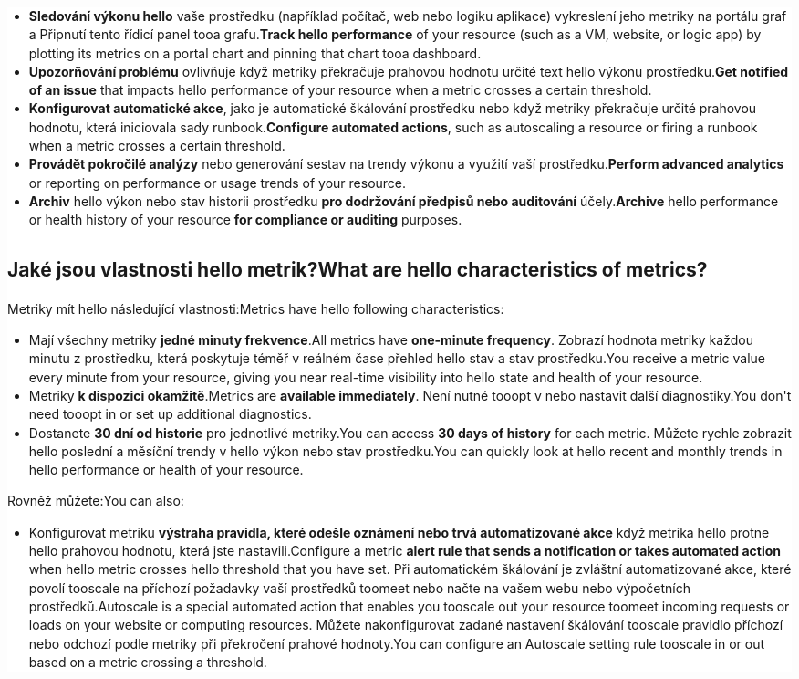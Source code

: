* <span data-ttu-id="ec8a7-111">**Sledování výkonu hello** vaše prostředku (například počítač, web nebo logiku aplikace) vykreslení jeho metriky na portálu graf a Připnutí tento řídicí panel tooa grafu.</span><span class="sxs-lookup"><span data-stu-id="ec8a7-111">**Track hello performance** of your resource (such as a VM, website, or logic app) by plotting its metrics on a portal chart and pinning that chart tooa dashboard.</span></span>
* <span data-ttu-id="ec8a7-112">**Upozorňování problému** ovlivňuje když metriky překračuje prahovou hodnotu určité text hello výkonu prostředku.</span><span class="sxs-lookup"><span data-stu-id="ec8a7-112">**Get notified of an issue** that impacts hello performance of your resource when a metric crosses a certain threshold.</span></span>
* <span data-ttu-id="ec8a7-113">**Konfigurovat automatické akce**, jako je automatické škálování prostředku nebo když metriky překračuje určité prahovou hodnotu, která iniciovala sady runbook.</span><span class="sxs-lookup"><span data-stu-id="ec8a7-113">**Configure automated actions**, such as autoscaling a resource or firing a runbook when a metric crosses a certain threshold.</span></span>
* <span data-ttu-id="ec8a7-114">**Provádět pokročilé analýzy** nebo generování sestav na trendy výkonu a využití vaší prostředku.</span><span class="sxs-lookup"><span data-stu-id="ec8a7-114">**Perform advanced analytics** or reporting on performance or usage trends of your resource.</span></span>
* <span data-ttu-id="ec8a7-115">**Archiv** hello výkon nebo stav historii prostředku **pro dodržování předpisů nebo auditování** účely.</span><span class="sxs-lookup"><span data-stu-id="ec8a7-115">**Archive** hello performance or health history of your resource **for compliance or auditing** purposes.</span></span>

## <a name="what-are-hello-characteristics-of-metrics"></a><span data-ttu-id="ec8a7-116">Jaké jsou vlastnosti hello metrik?</span><span class="sxs-lookup"><span data-stu-id="ec8a7-116">What are hello characteristics of metrics?</span></span>
<span data-ttu-id="ec8a7-117">Metriky mít hello následující vlastnosti:</span><span class="sxs-lookup"><span data-stu-id="ec8a7-117">Metrics have hello following characteristics:</span></span>

* <span data-ttu-id="ec8a7-118">Mají všechny metriky **jedné minuty frekvence**.</span><span class="sxs-lookup"><span data-stu-id="ec8a7-118">All metrics have **one-minute frequency**.</span></span> <span data-ttu-id="ec8a7-119">Zobrazí hodnota metriky každou minutu z prostředku, která poskytuje téměř v reálném čase přehled hello stav a stav prostředku.</span><span class="sxs-lookup"><span data-stu-id="ec8a7-119">You receive a metric value every minute from your resource, giving you near real-time visibility into hello state and health of your resource.</span></span>
* <span data-ttu-id="ec8a7-120">Metriky **k dispozici okamžitě**.</span><span class="sxs-lookup"><span data-stu-id="ec8a7-120">Metrics are **available immediately**.</span></span> <span data-ttu-id="ec8a7-121">Není nutné tooopt v nebo nastavit další diagnostiky.</span><span class="sxs-lookup"><span data-stu-id="ec8a7-121">You don't need tooopt in or set up additional diagnostics.</span></span>
* <span data-ttu-id="ec8a7-122">Dostanete **30 dní od historie** pro jednotlivé metriky.</span><span class="sxs-lookup"><span data-stu-id="ec8a7-122">You can access **30 days of history** for each metric.</span></span> <span data-ttu-id="ec8a7-123">Můžete rychle zobrazit hello poslední a měsíční trendy v hello výkon nebo stav prostředku.</span><span class="sxs-lookup"><span data-stu-id="ec8a7-123">You can quickly look at hello recent and monthly trends in hello performance or health of your resource.</span></span>

<span data-ttu-id="ec8a7-124">Rovněž můžete:</span><span class="sxs-lookup"><span data-stu-id="ec8a7-124">You can also:</span></span>

* <span data-ttu-id="ec8a7-125">Konfigurovat metriku **výstraha pravidla, které odešle oznámení nebo trvá automatizované akce** když metrika hello protne hello prahovou hodnotu, která jste nastavili.</span><span class="sxs-lookup"><span data-stu-id="ec8a7-125">Configure a metric **alert rule that sends a notification or takes automated action** when hello metric crosses hello threshold that you have set.</span></span> <span data-ttu-id="ec8a7-126">Při automatickém škálování je zvláštní automatizované akce, které povolí tooscale na příchozí požadavky vaší prostředků toomeet nebo načte na vašem webu nebo výpočetních prostředků.</span><span class="sxs-lookup"><span data-stu-id="ec8a7-126">Autoscale is a special automated action that enables you tooscale out your resource toomeet incoming requests or loads on your website or computing resources.</span></span> <span data-ttu-id="ec8a7-127">Můžete nakonfigurovat zadané nastavení škálování tooscale pravidlo příchozí nebo odchozí podle metriky při překročení prahové hodnoty.</span><span class="sxs-lookup"><span data-stu-id="ec8a7-127">You can configure an Autoscale setting rule tooscale in or out based on a metric crossing a threshold.</span></span>
